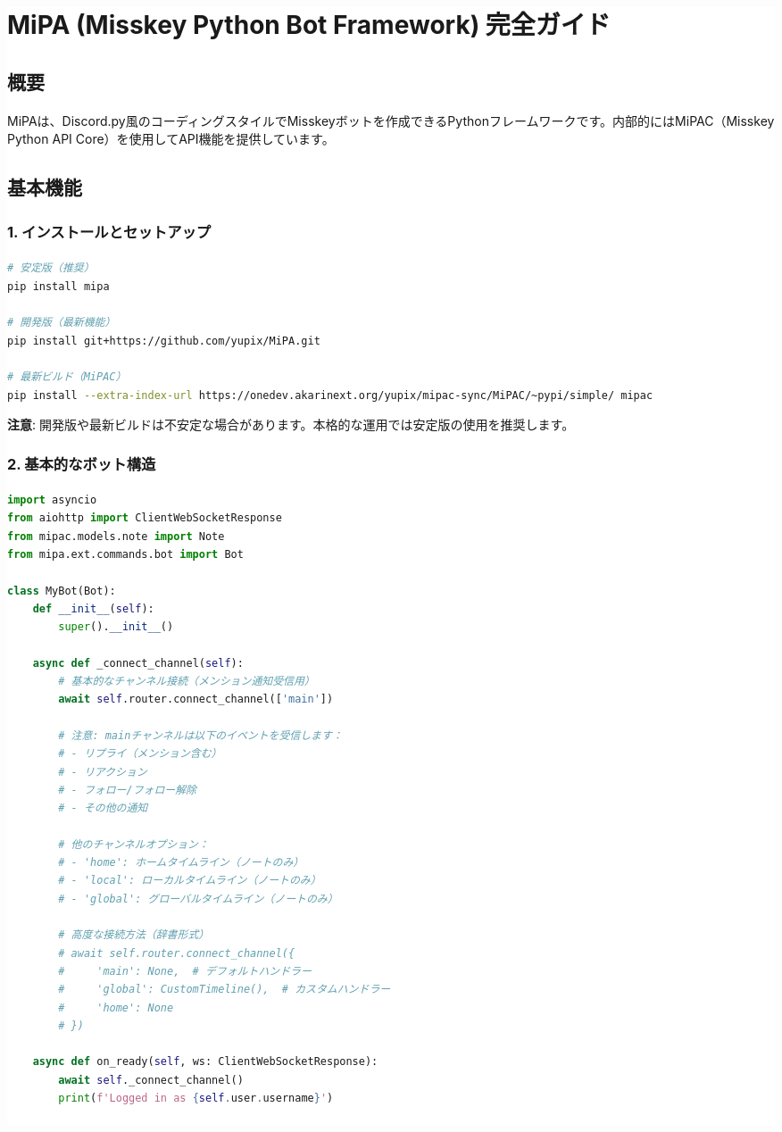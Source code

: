 # MiPA (Misskey Python Bot Framework) 完全ガイド

## 概要

MiPAは、Discord.py風のコーディングスタイルでMisskeyボットを作成できるPythonフレームワークです。内部的にはMiPAC（Misskey Python API Core）を使用してAPI機能を提供しています。

## 基本機能

### 1. インストールとセットアップ

```bash
# 安定版（推奨）
pip install mipa

# 開発版（最新機能）
pip install git+https://github.com/yupix/MiPA.git

# 最新ビルド（MiPAC）
pip install --extra-index-url https://onedev.akarinext.org/yupix/mipac-sync/MiPAC/~pypi/simple/ mipac
```

**注意**: 開発版や最新ビルドは不安定な場合があります。本格的な運用では安定版の使用を推奨します。

### 2. 基本的なボット構造

```python
import asyncio
from aiohttp import ClientWebSocketResponse
from mipac.models.note import Note
from mipa.ext.commands.bot import Bot

class MyBot(Bot):
    def __init__(self):
        super().__init__()
    
    async def _connect_channel(self):
        # 基本的なチャンネル接続（メンション通知受信用）
        await self.router.connect_channel(['main'])
        
        # 注意: mainチャンネルは以下のイベントを受信します：
        # - リプライ（メンション含む）
        # - リアクション
        # - フォロー/フォロー解除
        # - その他の通知
        
        # 他のチャンネルオプション：
        # - 'home': ホームタイムライン（ノートのみ）
        # - 'local': ローカルタイムライン（ノートのみ）
        # - 'global': グローバルタイムライン（ノートのみ）
        
        # 高度な接続方法（辞書形式）
        # await self.router.connect_channel({
        #     'main': None,  # デフォルトハンドラー
        #     'global': CustomTimeline(),  # カスタムハンドラー
        #     'home': None
        # })
    
    async def on_ready(self, ws: ClientWebSocketResponse):
        await self._connect_channel()
        print(f'Logged in as {self.user.username}')
    
```